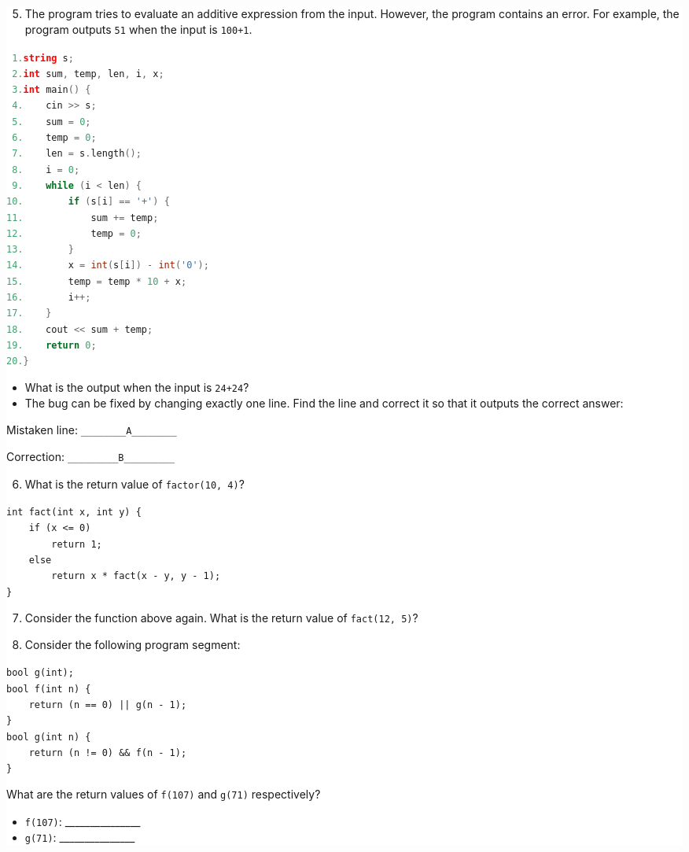 5. The program tries to evaluate an additive expression from the input. However, the program contains an error. For example, the program outputs `51` when the input is `100+1`.
```c++ 
 1.string s;
 2.int sum, temp, len, i, x;
 3.int main() {
 4.    cin >> s;
 5.    sum = 0;
 6.    temp = 0;
 7.    len = s.length();
 8.    i = 0;
 9.    while (i < len) {
10.        if (s[i] == '+') {
11.            sum += temp;
12.            temp = 0;
13.        }
14.        x = int(s[i]) - int('0');
15.        temp = temp * 10 + x;
16.        i++;
17.    }
18.    cout << sum + temp;
19.    return 0;
20.}
```

- What is the output when the input is `24+24`?
- The bug can be fixed by changing exactly one line. Find the line and correct it so that it outputs the correct answer:

Mistaken line: `________A________`

Correction: `_________B_________`


6. What is the return value of `factor(10, 4)`?
```
int fact(int x, int y) {
    if (x <= 0)
        return 1;
    else
        return x * fact(x - y, y - 1);
}
```

7. Consider the function above again. What is the return value of `fact(12, 5)`?<br>

8. Consider the following program segment:
```
bool g(int);
bool f(int n) {
    return (n == 0) || g(n - 1);
}
bool g(int n) {
    return (n != 0) && f(n - 1);
}
```
What are the return values of `f(107)` and `g(71)` respectively?
- `f(107)`: _______________
- `g(71)`: _______________
